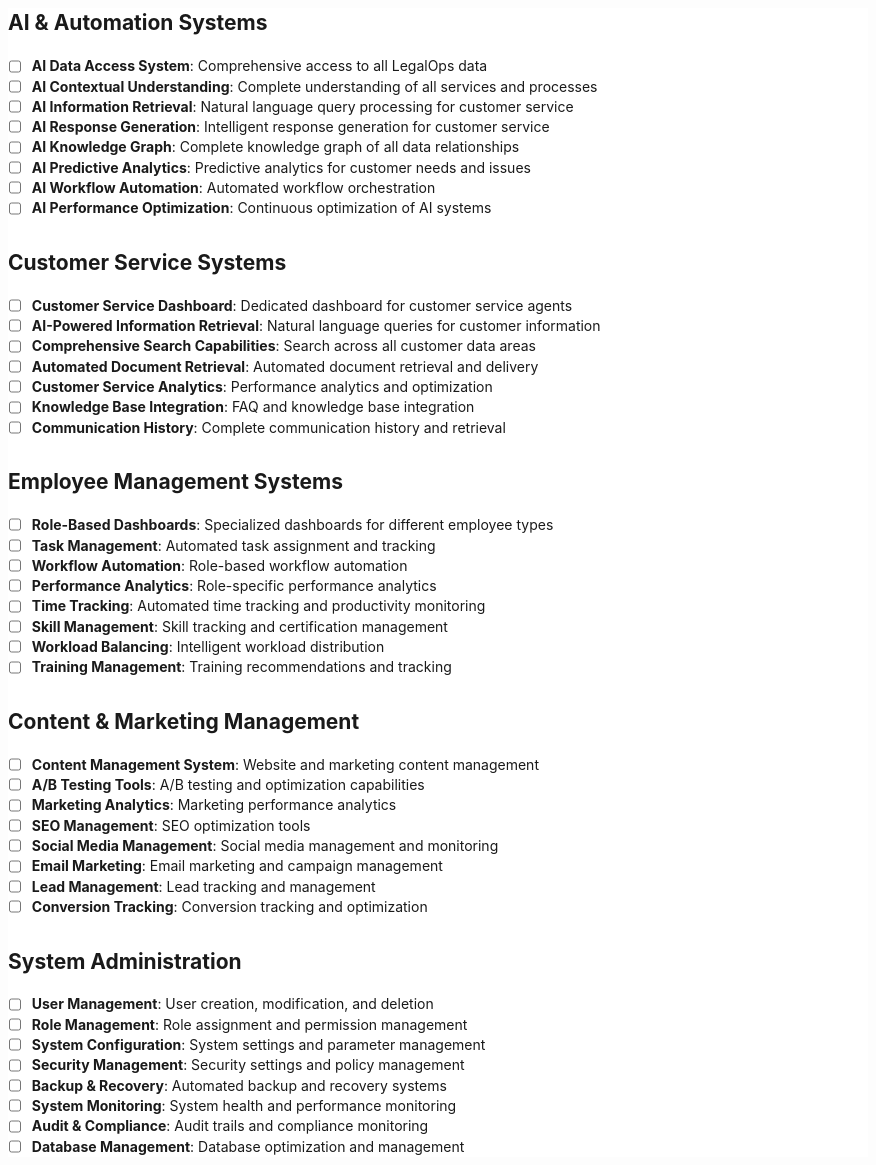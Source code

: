## AI & Automation Systems
- [ ] **AI Data Access System**: Comprehensive access to all LegalOps data
- [ ] **AI Contextual Understanding**: Complete understanding of all services and processes
- [ ] **AI Information Retrieval**: Natural language query processing for customer service
- [ ] **AI Response Generation**: Intelligent response generation for customer service
- [ ] **AI Knowledge Graph**: Complete knowledge graph of all data relationships
- [ ] **AI Predictive Analytics**: Predictive analytics for customer needs and issues
- [ ] **AI Workflow Automation**: Automated workflow orchestration
- [ ] **AI Performance Optimization**: Continuous optimization of AI systems

## Customer Service Systems
- [ ] **Customer Service Dashboard**: Dedicated dashboard for customer service agents
- [ ] **AI-Powered Information Retrieval**: Natural language queries for customer information
- [ ] **Comprehensive Search Capabilities**: Search across all customer data areas
- [ ] **Automated Document Retrieval**: Automated document retrieval and delivery
- [ ] **Customer Service Analytics**: Performance analytics and optimization
- [ ] **Knowledge Base Integration**: FAQ and knowledge base integration
- [ ] **Communication History**: Complete communication history and retrieval

## Employee Management Systems
- [ ] **Role-Based Dashboards**: Specialized dashboards for different employee types
- [ ] **Task Management**: Automated task assignment and tracking
- [ ] **Workflow Automation**: Role-based workflow automation
- [ ] **Performance Analytics**: Role-specific performance analytics
- [ ] **Time Tracking**: Automated time tracking and productivity monitoring
- [ ] **Skill Management**: Skill tracking and certification management
- [ ] **Workload Balancing**: Intelligent workload distribution
- [ ] **Training Management**: Training recommendations and tracking

## Content & Marketing Management
- [ ] **Content Management System**: Website and marketing content management
- [ ] **A/B Testing Tools**: A/B testing and optimization capabilities
- [ ] **Marketing Analytics**: Marketing performance analytics
- [ ] **SEO Management**: SEO optimization tools
- [ ] **Social Media Management**: Social media management and monitoring
- [ ] **Email Marketing**: Email marketing and campaign management
- [ ] **Lead Management**: Lead tracking and management
- [ ] **Conversion Tracking**: Conversion tracking and optimization

## System Administration
- [ ] **User Management**: User creation, modification, and deletion
- [ ] **Role Management**: Role assignment and permission management
- [ ] **System Configuration**: System settings and parameter management
- [ ] **Security Management**: Security settings and policy management
- [ ] **Backup & Recovery**: Automated backup and recovery systems
- [ ] **System Monitoring**: System health and performance monitoring
- [ ] **Audit & Compliance**: Audit trails and compliance monitoring
- [ ] **Database Management**: Database optimization and management
